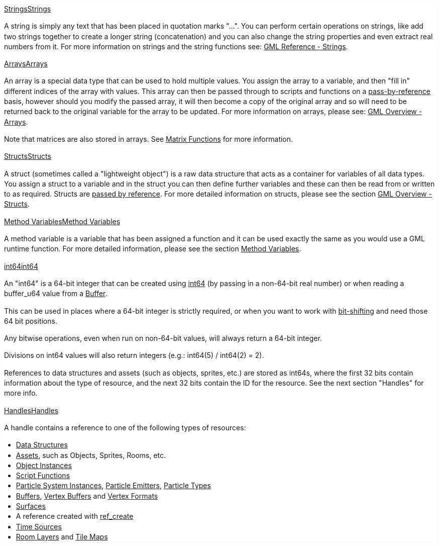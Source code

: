 [StringsStrings](Data_Types.htm#)

A string is simply any text that has been placed in quotation marks "...". You can perform certain operations on strings, like add two strings together to create a longer string (concatenation) and you can also change the string properties and even extract real numbers from it. For more information on strings and the string functions see: [GML Reference - Strings](../GML_Reference/Strings/Strings.md).

[ArraysArrays](Data_Types.htm#)

An array is a special data type that can be used to hold multiple values. You assign the array to a variable, and then "fill in" different indices of the array with values. This array can then be passed through to scripts and functions on a [pass-by-reference](Values_And_References.htm#pass_by_value_and_pass_by_reference) basis, however should you modify the passed array, it will then become a copy of the original array and so will need to be returned back to the original variable for the array to be updated. For more information on arrays, please see: [GML Overview - Arrays](Arrays.md).

Note that matrices are also stored in arrays. See [Matrix Functions](../GML_Reference/Maths_And_Numbers/Matrix_Functions/Matrix_Functions.md) for more information.

[StructsStructs](Data_Types.htm#)

A struct (sometimes called a "lightweight object") is a raw data structure that acts as a container for variables of all data types. You assign a struct to a variable and in the struct you can then define further variables and these can then be read from or written to as required. Structs are [passed by reference](Values_And_References.htm#pass_by_value_and_pass_by_reference). For more detailed information on structs, please see the section [GML Overview - Structs](Structs.md).

[Method VariablesMethod Variables](Data_Types.htm#)

A method variable is a variable that has been assigned a function and it can be used exactly the same as you would use a GML runtime function. For more detailed information, please see the section [Method Variables](Method_Variables.md).

[int64int64](Data_Types.htm#)

An "int64" is a 64-bit integer that can be created using [int64](../GML_Reference/Variable_Functions/int64.md) (by passing in a non-64-bit real number) or when reading a buffer\_u64 value from a [Buffer](../GML_Reference/Buffers/buffer_create.md).

This can be used in places where a 64-bit integer is strictly required, or when you want to work with [bit-shifting](../../Additional_Information/Bitwise_Operators.md) and need those 64 bit positions.

Any bitwise operations, even when run on non-64-bit values, will always return a 64-bit integer.

Divisions on int64 values will also return integers (e.g.: int64(5) / int64(2) = 2).

References to data structures and assets (such as objects, sprites, etc.) are stored as int64s, where the first 32 bits contain information about the type of resource, and the next 32 bits contain the ID for the resource. See the next section "Handles" for more info.

[HandlesHandles](Data_Types.htm#)

A handle contains a reference to one of the following types of resources:

-   [Data Structures](../GML_Reference/Data_Structures/Data_Structures.md)
-   [Assets](../../The_Asset_Editors/The_Asset_Editors.md), such as Objects, Sprites, Rooms, etc.
-   [Object Instances](../GML_Reference/Asset_Management/Instances/Instances.md)
-   [Script Functions](Script_Functions.md)
-   [Particle System Instances](../GML_Reference/Drawing/Particles/Particle_Systems/part_system_create.md), [Particle Emitters](../GML_Reference/Drawing/Particles/Particle_Emitters/part_emitter_create.md), [Particle Types](../GML_Reference/Drawing/Particles/Particle_Types/part_type_create.md)
-   [Buffers](../GML_Reference/Buffers/buffer_create.md), [Vertex Buffers](../GML_Reference/Drawing/Primitives/vertex_create_buffer.md) and [Vertex Formats](../GML_Reference/Drawing/Primitives/vertex_format_end.md)
-   [Surfaces](../GML_Reference/Drawing/Surfaces/Surfaces.md)
-   A reference created with [ref\_create](../GML_Reference/Variable_Functions/ref_create.md)
-   [Time Sources](../GML_Reference/Time_Sources/Time_Sources.md)
-   [Room Layers](../GML_Reference/Asset_Management/Rooms/General_Layer_Functions/layer_get_id.md) and [Tile Maps](../GML_Reference/Asset_Management/Rooms/Tile_Map_Layers/Tile_Map_Layers.md)
